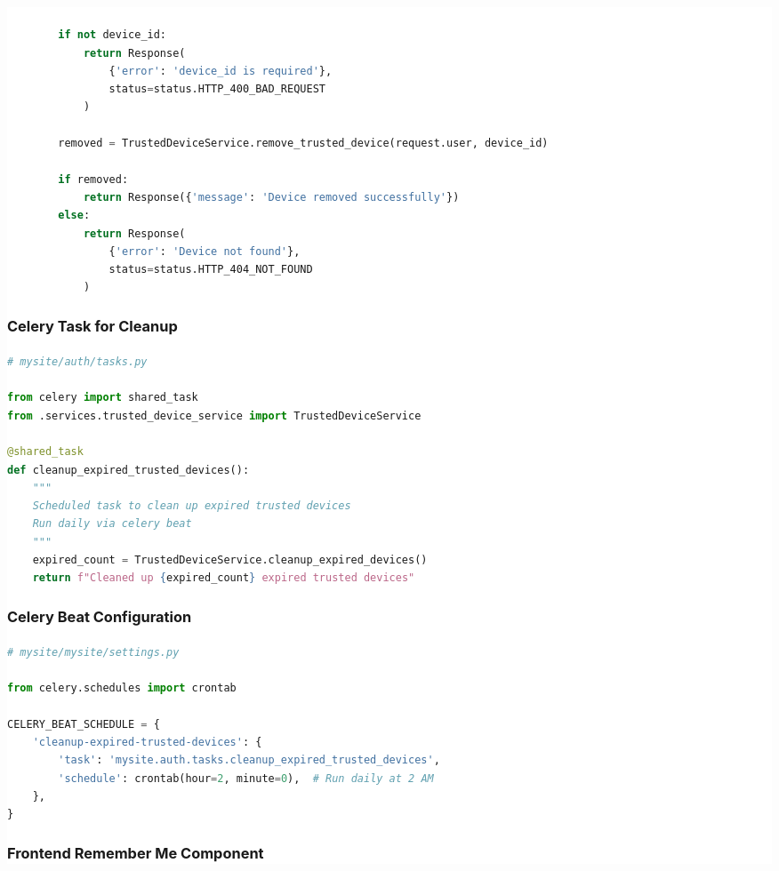 ```python
        
        if not device_id:
            return Response(
                {'error': 'device_id is required'},
                status=status.HTTP_400_BAD_REQUEST
            )
        
        removed = TrustedDeviceService.remove_trusted_device(request.user, device_id)
        
        if removed:
            return Response({'message': 'Device removed successfully'})
        else:
            return Response(
                {'error': 'Device not found'},
                status=status.HTTP_404_NOT_FOUND
            )
```

### Celery Task for Cleanup

```python
# mysite/auth/tasks.py

from celery import shared_task
from .services.trusted_device_service import TrustedDeviceService

@shared_task
def cleanup_expired_trusted_devices():
    """
    Scheduled task to clean up expired trusted devices
    Run daily via celery beat
    """
    expired_count = TrustedDeviceService.cleanup_expired_devices()
    return f"Cleaned up {expired_count} expired trusted devices"
```

### Celery Beat Configuration

```python
# mysite/mysite/settings.py

from celery.schedules import crontab

CELERY_BEAT_SCHEDULE = {
    'cleanup-expired-trusted-devices': {
        'task': 'mysite.auth.tasks.cleanup_expired_trusted_devices',
        'schedule': crontab(hour=2, minute=0),  # Run daily at 2 AM
    },
}
```

### Frontend Remember Me Component
